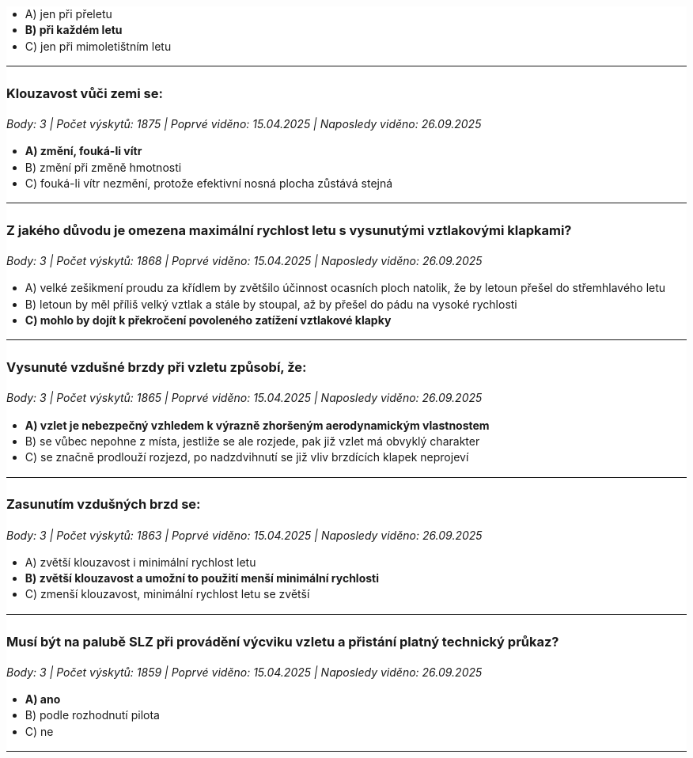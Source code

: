 - A) jen při přeletu
- **B) při každém letu**
- C) jen při mimoletištním letu

---

### Klouzavost vůči zemi se:
*Body: 3 | Počet výskytů: 1875 | Poprvé viděno: 15.04.2025 | Naposledy viděno: 26.09.2025*

- **A) změní, fouká-li vítr**
- B) změní při změně hmotnosti
- C) fouká-li vítr nezmění, protože efektivní nosná plocha zůstává stejná

---

### Z jakého důvodu je omezena maximální rychlost letu s vysunutými vztlakovými klapkami?
*Body: 3 | Počet výskytů: 1868 | Poprvé viděno: 15.04.2025 | Naposledy viděno: 26.09.2025*

- A) velké zešikmení proudu za křídlem by zvětšilo účinnost ocasních ploch natolik, že by letoun přešel do střemhlavého letu
- B) letoun by měl příliš velký vztlak a stále by stoupal, až by přešel do pádu na vysoké rychlosti
- **C) mohlo by dojít k překročení povoleného zatížení vztlakové klapky**

---

### Vysunuté vzdušné brzdy při vzletu způsobí, že:
*Body: 3 | Počet výskytů: 1865 | Poprvé viděno: 15.04.2025 | Naposledy viděno: 26.09.2025*

- **A) vzlet je nebezpečný vzhledem k výrazně zhoršeným aerodynamickým vlastnostem**
- B) se vůbec nepohne z místa, jestliže se ale rozjede, pak již vzlet má obvyklý charakter
- C) se značně prodlouží rozjezd, po nadzdvihnutí se již vliv brzdících klapek neprojeví

---

### Zasunutím vzdušných brzd se:
*Body: 3 | Počet výskytů: 1863 | Poprvé viděno: 15.04.2025 | Naposledy viděno: 26.09.2025*

- A) zvětší klouzavost i minimální rychlost letu
- **B) zvětší klouzavost a umožní to použití menší minimální rychlosti**
- C) zmenší klouzavost, minimální rychlost letu se zvětší

---

### Musí být na palubě SLZ při provádění výcviku vzletu a přistání platný technický průkaz?
*Body: 3 | Počet výskytů: 1859 | Poprvé viděno: 15.04.2025 | Naposledy viděno: 26.09.2025*

- **A) ano**
- B) podle rozhodnutí pilota
- C) ne

---
